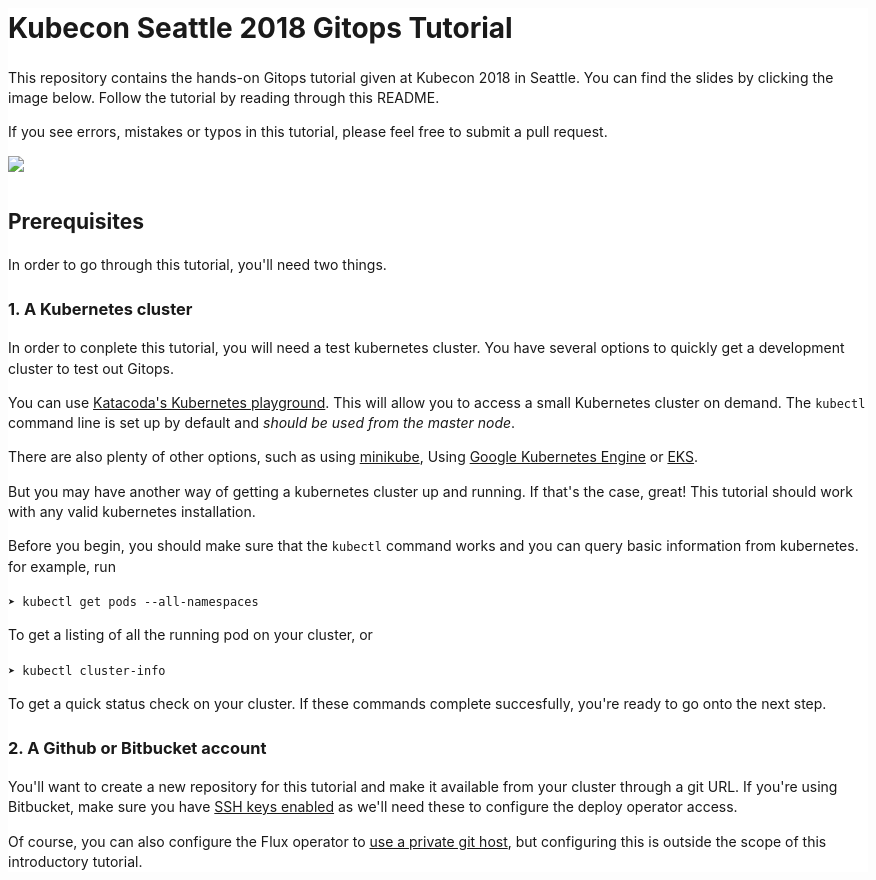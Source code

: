 Kubecon Seattle 2018 Gitops Tutorial
====================================

This repository contains the hands-on Gitops tutorial given at Kubecon 2018 in Seattle. You can find the slides by clicking the image below. Follow the tutorial by reading through this README.

If you see errors, mistakes or typos in this tutorial, please feel free to submit a pull request.

[![](resources/presentation.png?raw=true)](https://docs.google.com/presentation/d/1ujRd4k2s8dG0-AMHIWMTyA8JoTUkXRQwXQ4izmDWeTI/edit?usp=sharing)

Prerequisites
-------------

In order to go through this tutorial, you'll need two things.

### 1. A Kubernetes cluster

In order to conplete this tutorial, you will need a test kubernetes cluster. You have several options to quickly get a development cluster to test out Gitops.

You can use [Katacoda's Kubernetes playground](https://www.katacoda.com/courses/kubernetes/playground). This will allow you to access a small Kubernetes cluster on demand. The `kubectl` command line is set up by default and _should be used from the master node_.

There are also plenty of other options, such as using [minikube](https://github.com/kubernetes/minikube), Using [Google Kubernetes Engine](https://cloud.google.com/kubernetes-engine/) or [EKS](https://eksctl.io/).

But you may have another way of getting a kubernetes cluster up and running. If that's the case, great! This tutorial should work with any valid kubernetes installation. 

Before you begin, you should make sure that the `kubectl` command works and you can query basic information from kubernetes. for example, run

```
➤ kubectl get pods --all-namespaces
```

To get a listing of all the running pod on your cluster, or

```
➤ kubectl cluster-info
```

To get a quick status check on your cluster. If these commands complete succesfully, you're ready to go onto the next step.

### 2. A Github or Bitbucket account
You'll want to create a new repository for this tutorial and make it available from your cluster through a git URL. If you're using Bitbucket, make sure you have [SSH keys enabled](https://confluence.atlassian.com/bitbucketserver/enabling-ssh-access-to-git-repositories-in-bitbucket-server-776640358.html) as we'll need these to configure the deploy operator access. 

Of course, you can also configure the Flux operator to [use a private git host](https://github.com/weaveworks/flux/blob/master/site/standalone-setup.md#using-a-private-git-host), but configuring this is outside the scope of this introductory tutorial.
